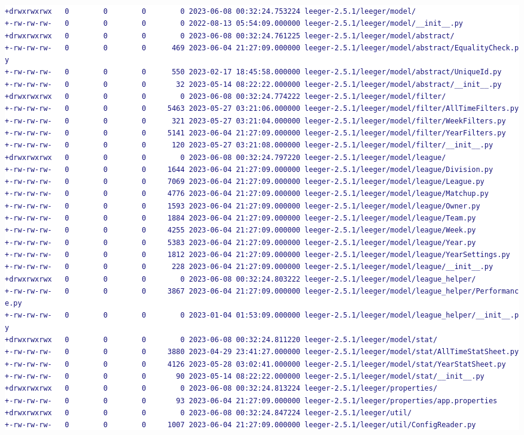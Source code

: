 ```diff
+drwxrwxrwx   0        0        0        0 2023-06-08 00:32:24.753224 leeger-2.5.1/leeger/model/
+-rw-rw-rw-   0        0        0        0 2022-08-13 05:54:09.000000 leeger-2.5.1/leeger/model/__init__.py
+drwxrwxrwx   0        0        0        0 2023-06-08 00:32:24.761225 leeger-2.5.1/leeger/model/abstract/
+-rw-rw-rw-   0        0        0      469 2023-06-04 21:27:09.000000 leeger-2.5.1/leeger/model/abstract/EqualityCheck.py
+-rw-rw-rw-   0        0        0      550 2023-02-17 18:45:58.000000 leeger-2.5.1/leeger/model/abstract/UniqueId.py
+-rw-rw-rw-   0        0        0       32 2023-05-14 08:22:22.000000 leeger-2.5.1/leeger/model/abstract/__init__.py
+drwxrwxrwx   0        0        0        0 2023-06-08 00:32:24.774222 leeger-2.5.1/leeger/model/filter/
+-rw-rw-rw-   0        0        0     5463 2023-05-27 03:21:06.000000 leeger-2.5.1/leeger/model/filter/AllTimeFilters.py
+-rw-rw-rw-   0        0        0      321 2023-05-27 03:21:04.000000 leeger-2.5.1/leeger/model/filter/WeekFilters.py
+-rw-rw-rw-   0        0        0     5141 2023-06-04 21:27:09.000000 leeger-2.5.1/leeger/model/filter/YearFilters.py
+-rw-rw-rw-   0        0        0      120 2023-05-27 03:21:08.000000 leeger-2.5.1/leeger/model/filter/__init__.py
+drwxrwxrwx   0        0        0        0 2023-06-08 00:32:24.797220 leeger-2.5.1/leeger/model/league/
+-rw-rw-rw-   0        0        0     1644 2023-06-04 21:27:09.000000 leeger-2.5.1/leeger/model/league/Division.py
+-rw-rw-rw-   0        0        0     7069 2023-06-04 21:27:09.000000 leeger-2.5.1/leeger/model/league/League.py
+-rw-rw-rw-   0        0        0     4776 2023-06-04 21:27:09.000000 leeger-2.5.1/leeger/model/league/Matchup.py
+-rw-rw-rw-   0        0        0     1593 2023-06-04 21:27:09.000000 leeger-2.5.1/leeger/model/league/Owner.py
+-rw-rw-rw-   0        0        0     1884 2023-06-04 21:27:09.000000 leeger-2.5.1/leeger/model/league/Team.py
+-rw-rw-rw-   0        0        0     4255 2023-06-04 21:27:09.000000 leeger-2.5.1/leeger/model/league/Week.py
+-rw-rw-rw-   0        0        0     5383 2023-06-04 21:27:09.000000 leeger-2.5.1/leeger/model/league/Year.py
+-rw-rw-rw-   0        0        0     1812 2023-06-04 21:27:09.000000 leeger-2.5.1/leeger/model/league/YearSettings.py
+-rw-rw-rw-   0        0        0      228 2023-06-04 21:27:09.000000 leeger-2.5.1/leeger/model/league/__init__.py
+drwxrwxrwx   0        0        0        0 2023-06-08 00:32:24.803222 leeger-2.5.1/leeger/model/league_helper/
+-rw-rw-rw-   0        0        0     3867 2023-06-04 21:27:09.000000 leeger-2.5.1/leeger/model/league_helper/Performance.py
+-rw-rw-rw-   0        0        0        0 2023-01-04 01:53:09.000000 leeger-2.5.1/leeger/model/league_helper/__init__.py
+drwxrwxrwx   0        0        0        0 2023-06-08 00:32:24.811220 leeger-2.5.1/leeger/model/stat/
+-rw-rw-rw-   0        0        0     3880 2023-04-29 23:41:27.000000 leeger-2.5.1/leeger/model/stat/AllTimeStatSheet.py
+-rw-rw-rw-   0        0        0     4126 2023-05-28 03:02:41.000000 leeger-2.5.1/leeger/model/stat/YearStatSheet.py
+-rw-rw-rw-   0        0        0       90 2023-05-14 08:22:22.000000 leeger-2.5.1/leeger/model/stat/__init__.py
+drwxrwxrwx   0        0        0        0 2023-06-08 00:32:24.813224 leeger-2.5.1/leeger/properties/
+-rw-rw-rw-   0        0        0       93 2023-06-04 21:27:09.000000 leeger-2.5.1/leeger/properties/app.properties
+drwxrwxrwx   0        0        0        0 2023-06-08 00:32:24.847224 leeger-2.5.1/leeger/util/
+-rw-rw-rw-   0        0        0     1007 2023-06-04 21:27:09.000000 leeger-2.5.1/leeger/util/ConfigReader.py
```